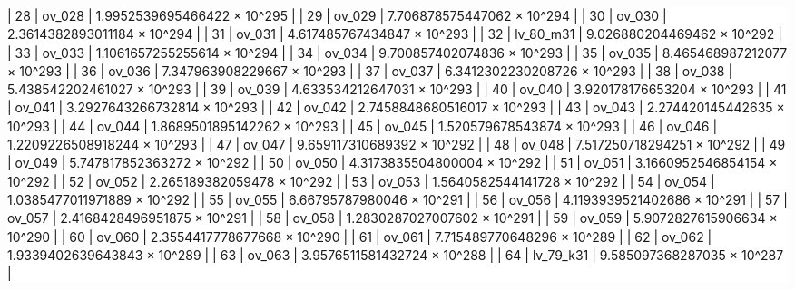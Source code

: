 | 28 | ov_028 | 1.9952539695466422 × 10^295 |
| 29 | ov_029 | 7.706878575447062 × 10^294 |
| 30 | ov_030 | 2.3614382893011184 × 10^294 |
| 31 | ov_031 | 4.617485767434847 × 10^293 |
| 32 | lv_80_m31 | 9.026880204469462 × 10^292 |
| 33 | ov_033 | 1.1061657255255614 × 10^294 |
| 34 | ov_034 | 9.700857402074836 × 10^293 |
| 35 | ov_035 | 8.465468987212077 × 10^293 |
| 36 | ov_036 | 7.347963908229667 × 10^293 |
| 37 | ov_037 | 6.3412302230208726 × 10^293 |
| 38 | ov_038 | 5.438542202461027 × 10^293 |
| 39 | ov_039 | 4.633534212647031 × 10^293 |
| 40 | ov_040 | 3.920178176653204 × 10^293 |
| 41 | ov_041 | 3.2927643266732814 × 10^293 |
| 42 | ov_042 | 2.7458848680516017 × 10^293 |
| 43 | ov_043 | 2.274420145442635 × 10^293 |
| 44 | ov_044 | 1.8689501895142262 × 10^293 |
| 45 | ov_045 | 1.520579678543874 × 10^293 |
| 46 | ov_046 | 1.2209226508918244 × 10^293 |
| 47 | ov_047 | 9.659117310689392 × 10^292 |
| 48 | ov_048 | 7.517250718294251 × 10^292 |
| 49 | ov_049 | 5.747817852363272 × 10^292 |
| 50 | ov_050 | 4.3173835504800004 × 10^292 |
| 51 | ov_051 | 3.1660952546854154 × 10^292 |
| 52 | ov_052 | 2.265189382059478 × 10^292 |
| 53 | ov_053 | 1.5640582544141728 × 10^292 |
| 54 | ov_054 | 1.0385477011971889 × 10^292 |
| 55 | ov_055 | 6.66795787980046 × 10^291 |
| 56 | ov_056 | 4.1193939521402686 × 10^291 |
| 57 | ov_057 | 2.4168428496951875 × 10^291 |
| 58 | ov_058 | 1.2830287027007602 × 10^291 |
| 59 | ov_059 | 5.9072827615906634 × 10^290 |
| 60 | ov_060 | 2.3554417778677668 × 10^290 |
| 61 | ov_061 | 7.715489770648296 × 10^289 |
| 62 | ov_062 | 1.9339402639643843 × 10^289 |
| 63 | ov_063 | 3.9576511581432724 × 10^288 |
| 64 | lv_79_k31 | 9.585097368287035 × 10^287 |